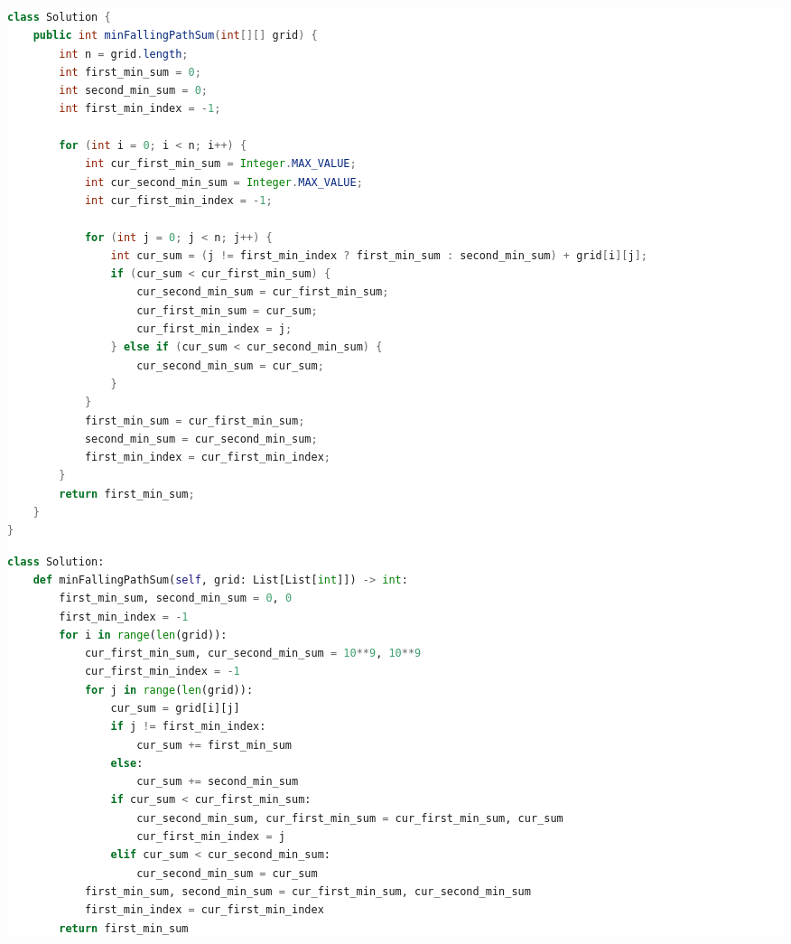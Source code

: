 ```Java [sol2-Java]
class Solution {
    public int minFallingPathSum(int[][] grid) {
        int n = grid.length;
        int first_min_sum = 0;
        int second_min_sum = 0;
        int first_min_index = -1;
        
        for (int i = 0; i < n; i++) {
            int cur_first_min_sum = Integer.MAX_VALUE;
            int cur_second_min_sum = Integer.MAX_VALUE;
            int cur_first_min_index = -1;
            
            for (int j = 0; j < n; j++) {
                int cur_sum = (j != first_min_index ? first_min_sum : second_min_sum) + grid[i][j];
                if (cur_sum < cur_first_min_sum) {
                    cur_second_min_sum = cur_first_min_sum;
                    cur_first_min_sum = cur_sum;
                    cur_first_min_index = j;
                } else if (cur_sum < cur_second_min_sum) {
                    cur_second_min_sum = cur_sum;
                }
            }
            first_min_sum = cur_first_min_sum;
            second_min_sum = cur_second_min_sum;
            first_min_index = cur_first_min_index;
        }
        return first_min_sum;
    }
}
```

```Python [sol2-Python3]
class Solution:
    def minFallingPathSum(self, grid: List[List[int]]) -> int:
        first_min_sum, second_min_sum = 0, 0
        first_min_index = -1
        for i in range(len(grid)):
            cur_first_min_sum, cur_second_min_sum = 10**9, 10**9
            cur_first_min_index = -1
            for j in range(len(grid)):
                cur_sum = grid[i][j]
                if j != first_min_index:
                    cur_sum += first_min_sum
                else:
                    cur_sum += second_min_sum
                if cur_sum < cur_first_min_sum:
                    cur_second_min_sum, cur_first_min_sum = cur_first_min_sum, cur_sum
                    cur_first_min_index = j
                elif cur_sum < cur_second_min_sum:
                    cur_second_min_sum = cur_sum
            first_min_sum, second_min_sum = cur_first_min_sum, cur_second_min_sum
            first_min_index = cur_first_min_index
        return first_min_sum
```
